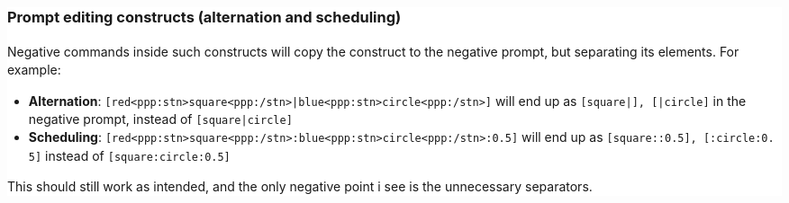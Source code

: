 ### Prompt editing constructs (alternation and scheduling)

Negative commands inside such constructs will copy the construct to the negative prompt, but separating its elements. For example:

* **Alternation**: `[red<ppp:stn>square<ppp:/stn>|blue<ppp:stn>circle<ppp:/stn>]` will end up as `[square|], [|circle]` in the negative prompt, instead of `[square|circle]`
* **Scheduling**: `[red<ppp:stn>square<ppp:/stn>:blue<ppp:stn>circle<ppp:/stn>:0.5]` will end up as `[square::0.5], [:circle:0.5]` instead of `[square:circle:0.5]`

This should still work as intended, and the only negative point i see is the unnecessary separators.
